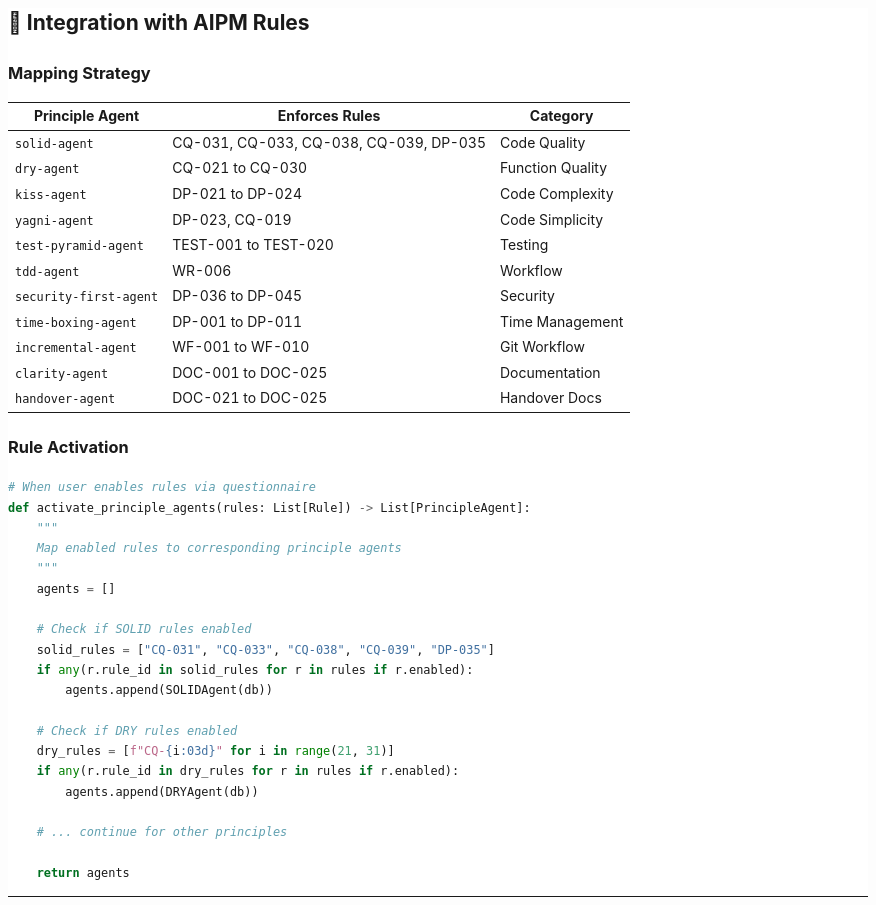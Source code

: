 ## 🔗 Integration with AIPM Rules

### Mapping Strategy

| Principle Agent | Enforces Rules | Category |
|----------------|----------------|----------|
| `solid-agent` | CQ-031, CQ-033, CQ-038, CQ-039, DP-035 | Code Quality |
| `dry-agent` | CQ-021 to CQ-030 | Function Quality |
| `kiss-agent` | DP-021 to DP-024 | Code Complexity |
| `yagni-agent` | DP-023, CQ-019 | Code Simplicity |
| `test-pyramid-agent` | TEST-001 to TEST-020 | Testing |
| `tdd-agent` | WR-006 | Workflow |
| `security-first-agent` | DP-036 to DP-045 | Security |
| `time-boxing-agent` | DP-001 to DP-011 | Time Management |
| `incremental-agent` | WF-001 to WF-010 | Git Workflow |
| `clarity-agent` | DOC-001 to DOC-025 | Documentation |
| `handover-agent` | DOC-021 to DOC-025 | Handover Docs |

### Rule Activation
```python
# When user enables rules via questionnaire
def activate_principle_agents(rules: List[Rule]) -> List[PrincipleAgent]:
    """
    Map enabled rules to corresponding principle agents
    """
    agents = []

    # Check if SOLID rules enabled
    solid_rules = ["CQ-031", "CQ-033", "CQ-038", "CQ-039", "DP-035"]
    if any(r.rule_id in solid_rules for r in rules if r.enabled):
        agents.append(SOLIDAgent(db))

    # Check if DRY rules enabled
    dry_rules = [f"CQ-{i:03d}" for i in range(21, 31)]
    if any(r.rule_id in dry_rules for r in rules if r.enabled):
        agents.append(DRYAgent(db))

    # ... continue for other principles

    return agents
```

---
